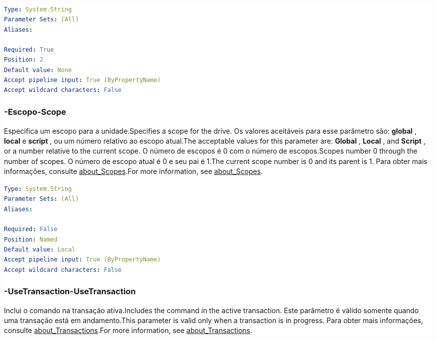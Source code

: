 ```yaml
Type: System.String
Parameter Sets: (All)
Aliases:

Required: True
Position: 2
Default value: None
Accept pipeline input: True (ByPropertyName)
Accept wildcard characters: False
```

### <span data-ttu-id="fdf2a-221">-Escopo</span><span class="sxs-lookup"><span data-stu-id="fdf2a-221">-Scope</span></span>

<span data-ttu-id="fdf2a-222">Especifica um escopo para a unidade.</span><span class="sxs-lookup"><span data-stu-id="fdf2a-222">Specifies a scope for the drive.</span></span> <span data-ttu-id="fdf2a-223">Os valores aceitáveis para esse parâmetro são: **global** , **local** e **script** , ou um número relativo ao escopo atual.</span><span class="sxs-lookup"><span data-stu-id="fdf2a-223">The acceptable values for this parameter are: **Global** , **Local** , and **Script** , or a number relative to the current scope.</span></span> <span data-ttu-id="fdf2a-224">O número de escopos é 0 com o número de escopos.</span><span class="sxs-lookup"><span data-stu-id="fdf2a-224">Scopes number 0 through the number of scopes.</span></span> <span data-ttu-id="fdf2a-225">O número de escopo atual é 0 e seu pai é 1.</span><span class="sxs-lookup"><span data-stu-id="fdf2a-225">The current scope number is 0 and its parent is 1.</span></span> <span data-ttu-id="fdf2a-226">Para obter mais informações, consulte [about_Scopes](../Microsoft.PowerShell.Core/About/about_Scopes.md).</span><span class="sxs-lookup"><span data-stu-id="fdf2a-226">For more information, see [about_Scopes](../Microsoft.PowerShell.Core/About/about_Scopes.md).</span></span>

```yaml
Type: System.String
Parameter Sets: (All)
Aliases:

Required: False
Position: Named
Default value: Local
Accept pipeline input: True (ByPropertyName)
Accept wildcard characters: False
```

### <span data-ttu-id="fdf2a-227">-UseTransaction</span><span class="sxs-lookup"><span data-stu-id="fdf2a-227">-UseTransaction</span></span>

<span data-ttu-id="fdf2a-228">Inclui o comando na transação ativa.</span><span class="sxs-lookup"><span data-stu-id="fdf2a-228">Includes the command in the active transaction.</span></span> <span data-ttu-id="fdf2a-229">Este parâmetro é válido somente quando uma transação está em andamento.</span><span class="sxs-lookup"><span data-stu-id="fdf2a-229">This parameter is valid only when a transaction is in progress.</span></span> <span data-ttu-id="fdf2a-230">Para obter mais informações, consulte [about_Transactions](../Microsoft.PowerShell.Core/About/about_Transactions.md).</span><span class="sxs-lookup"><span data-stu-id="fdf2a-230">For more information, see [about_Transactions](../Microsoft.PowerShell.Core/About/about_Transactions.md).</span></span>
